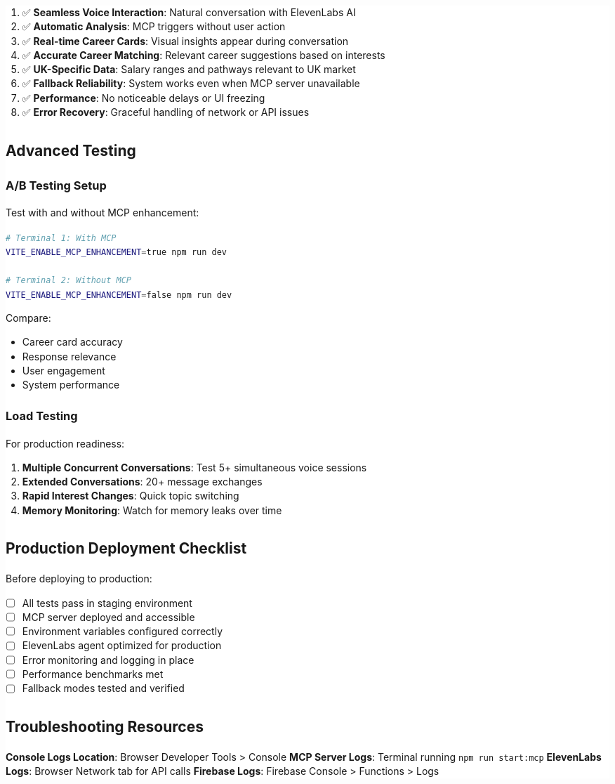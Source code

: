 1. ✅ **Seamless Voice Interaction**: Natural conversation with ElevenLabs AI
2. ✅ **Automatic Analysis**: MCP triggers without user action
3. ✅ **Real-time Career Cards**: Visual insights appear during conversation
4. ✅ **Accurate Career Matching**: Relevant career suggestions based on interests
5. ✅ **UK-Specific Data**: Salary ranges and pathways relevant to UK market
6. ✅ **Fallback Reliability**: System works even when MCP server unavailable
7. ✅ **Performance**: No noticeable delays or UI freezing
8. ✅ **Error Recovery**: Graceful handling of network or API issues

## Advanced Testing

### A/B Testing Setup

Test with and without MCP enhancement:

```bash
# Terminal 1: With MCP
VITE_ENABLE_MCP_ENHANCEMENT=true npm run dev

# Terminal 2: Without MCP  
VITE_ENABLE_MCP_ENHANCEMENT=false npm run dev
```

Compare:
- Career card accuracy
- Response relevance
- User engagement
- System performance

### Load Testing

For production readiness:

1. **Multiple Concurrent Conversations**: Test 5+ simultaneous voice sessions
2. **Extended Conversations**: 20+ message exchanges
3. **Rapid Interest Changes**: Quick topic switching
4. **Memory Monitoring**: Watch for memory leaks over time

## Production Deployment Checklist

Before deploying to production:

- [ ] All tests pass in staging environment
- [ ] MCP server deployed and accessible
- [ ] Environment variables configured correctly
- [ ] ElevenLabs agent optimized for production
- [ ] Error monitoring and logging in place
- [ ] Performance benchmarks met
- [ ] Fallback modes tested and verified

## Troubleshooting Resources

**Console Logs Location**: Browser Developer Tools > Console
**MCP Server Logs**: Terminal running `npm run start:mcp`
**ElevenLabs Logs**: Browser Network tab for API calls
**Firebase Logs**: Firebase Console > Functions > Logs
